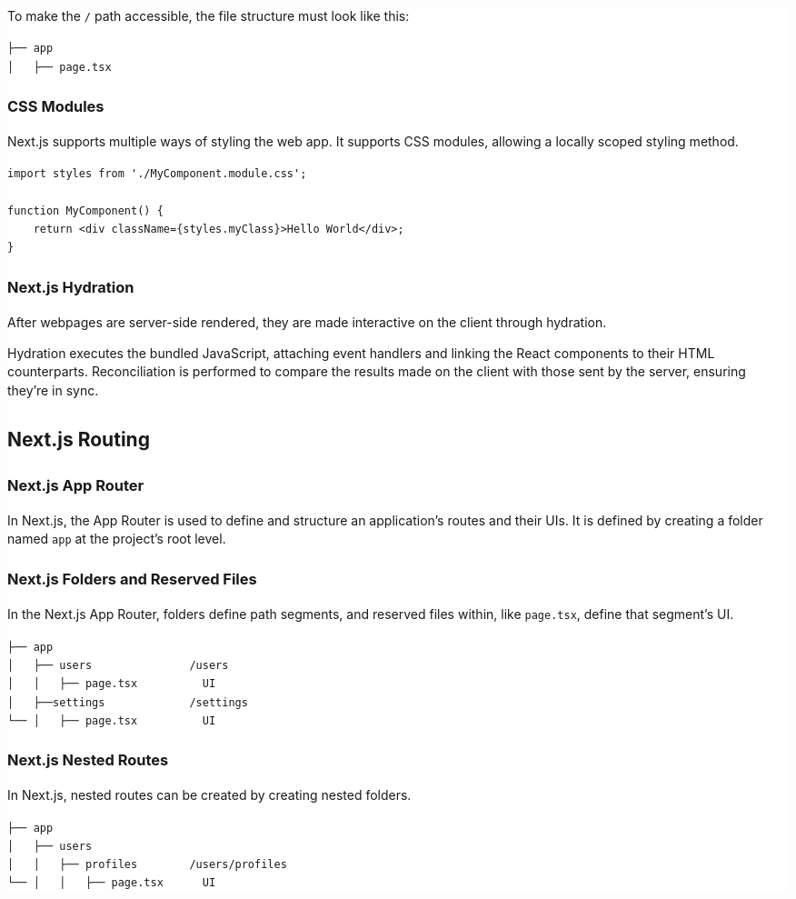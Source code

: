 To make the `/` path accessible, the file structure must look like this:

```
├── app
│   ├── page.tsx
```

### CSS Modules

Next.js supports multiple ways of styling the web app. It supports CSS modules, allowing a locally scoped styling method.

```tsx
import styles from './MyComponent.module.css'; 

function MyComponent() { 
	return <div className={styles.myClass}>Hello World</div>; 
}
```

### Next.js Hydration

After webpages are server-side rendered, they are made interactive on the client through hydration.

Hydration executes the bundled JavaScript, attaching event handlers and linking the React components to their HTML counterparts. Reconciliation is performed to compare the results made on the client with those sent by the server, ensuring they’re in sync.

## Next.js Routing

### Next.js App Router

In Next.js, the App Router is used to define and structure an application’s routes and their UIs. It is defined by creating a folder named `app` at the project’s root level.

### Next.js Folders and Reserved Files

In the Next.js App Router, folders define path segments, and reserved files within, like `page.tsx`, define that segment’s UI.

```
├── app
│   ├── users               /users
│   │   ├── page.tsx          UI
│   ├──settings             /settings
└── │   ├── page.tsx          UI
```

### Next.js Nested Routes

In Next.js, nested routes can be created by creating nested folders.

```
├── app
│   ├── users
│   │   ├── profiles        /users/profiles
└── │   │   ├── page.tsx      UI
```
